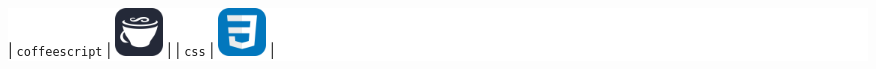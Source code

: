 |   `coffeescript`   | <img src="https://raw.githubusercontent.com/rs-nn/react-skill-icons-vite/main/.github/icons/CoffeeScript-Dark.svg" width="48">  |
|       `css`        |        <img src="https://raw.githubusercontent.com/rs-nn/react-skill-icons-vite/main/.github/icons/CSS.svg" width="48">         |